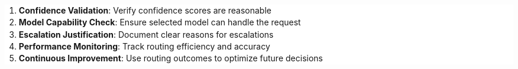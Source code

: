 1. **Confidence Validation**: Verify confidence scores are reasonable
2. **Model Capability Check**: Ensure selected model can handle the request
3. **Escalation Justification**: Document clear reasons for escalations
4. **Performance Monitoring**: Track routing efficiency and accuracy
5. **Continuous Improvement**: Use routing outcomes to optimize future decisions
